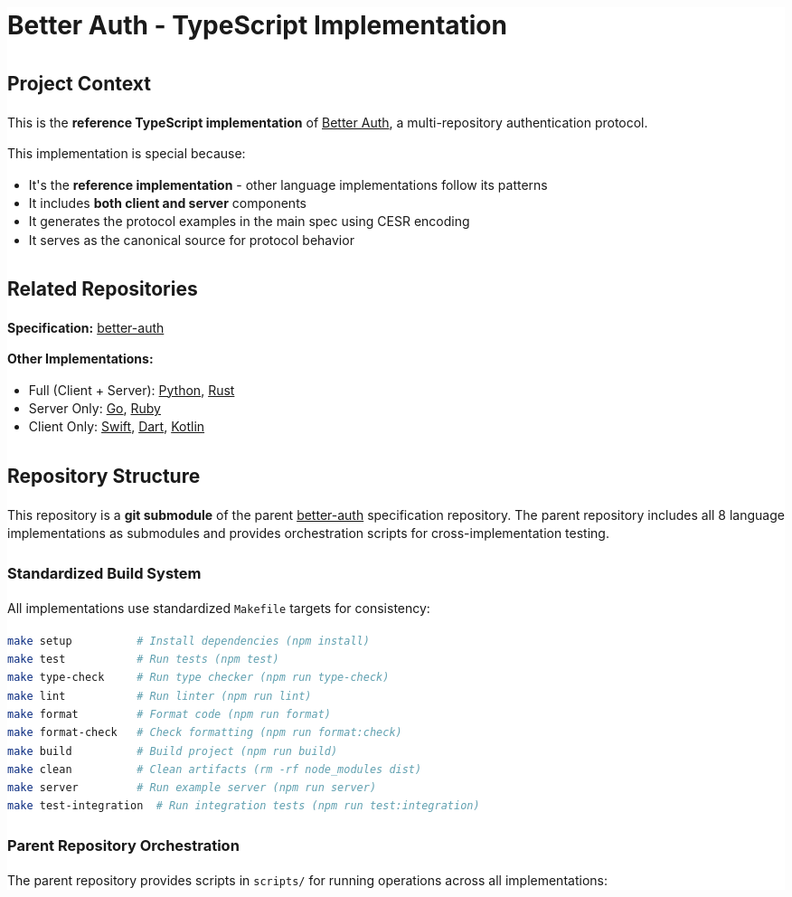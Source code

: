 # Better Auth - TypeScript Implementation

## Project Context

This is the **reference TypeScript implementation** of [Better Auth](https://github.com/jasoncolburne/better-auth), a multi-repository authentication protocol.

This implementation is special because:
- It's the **reference implementation** - other language implementations follow its patterns
- It includes **both client and server** components
- It generates the protocol examples in the main spec using CESR encoding
- It serves as the canonical source for protocol behavior

## Related Repositories

**Specification:** [better-auth](https://github.com/jasoncolburne/better-auth)

**Other Implementations:**
- Full (Client + Server): [Python](https://github.com/jasoncolburne/better-auth-py), [Rust](https://github.com/jasoncolburne/better-auth-rs)
- Server Only: [Go](https://github.com/jasoncolburne/better-auth-go), [Ruby](https://github.com/jasoncolburne/better-auth-rb)
- Client Only: [Swift](https://github.com/jasoncolburne/better-auth-swift), [Dart](https://github.com/jasoncolburne/better-auth-dart), [Kotlin](https://github.com/jasoncolburne/better-auth-kt)

## Repository Structure

This repository is a **git submodule** of the parent [better-auth](https://github.com/jasoncolburne/better-auth) specification repository. The parent repository includes all 8 language implementations as submodules and provides orchestration scripts for cross-implementation testing.

### Standardized Build System

All implementations use standardized `Makefile` targets for consistency:

```bash
make setup          # Install dependencies (npm install)
make test           # Run tests (npm test)
make type-check     # Run type checker (npm run type-check)
make lint           # Run linter (npm run lint)
make format         # Format code (npm run format)
make format-check   # Check formatting (npm run format:check)
make build          # Build project (npm run build)
make clean          # Clean artifacts (rm -rf node_modules dist)
make server         # Run example server (npm run server)
make test-integration  # Run integration tests (npm run test:integration)
```

### Parent Repository Orchestration

The parent repository provides scripts in `scripts/` for running operations across all implementations:
